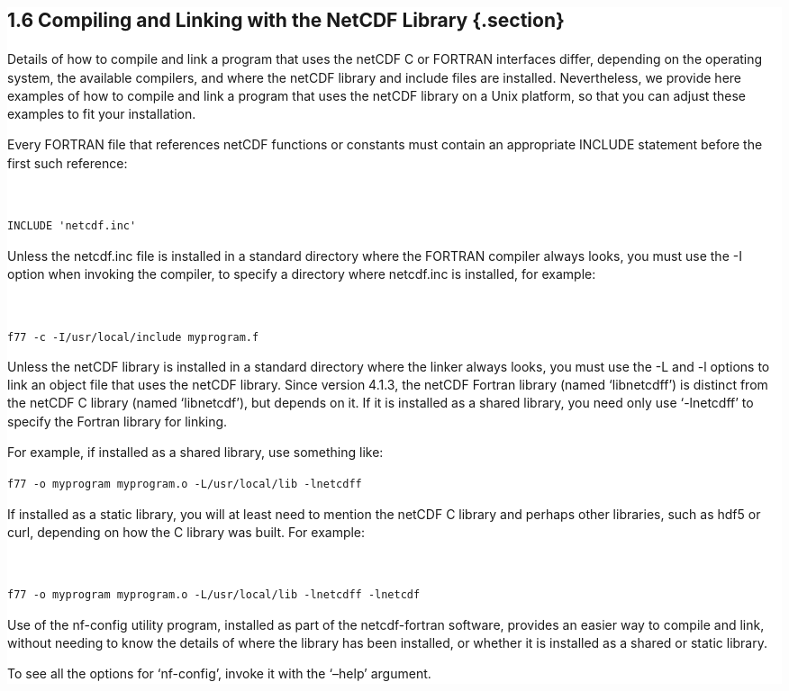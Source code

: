 1.6 Compiling and Linking with the NetCDF Library {.section}
-------------------------------------------------

Details of how to compile and link a program that uses the netCDF C or
FORTRAN interfaces differ, depending on the operating system, the
available compilers, and where the netCDF library and include files are
installed. Nevertheless, we provide here examples of how to compile and
link a program that uses the netCDF library on a Unix platform, so that
you can adjust these examples to fit your installation.

Every FORTRAN file that references netCDF functions or constants must
contain an appropriate INCLUDE statement before the first such
reference:

 

~~~~ {.example}
INCLUDE 'netcdf.inc'
~~~~

Unless the netcdf.inc file is installed in a standard directory where
the FORTRAN compiler always looks, you must use the -I option when
invoking the compiler, to specify a directory where netcdf.inc is
installed, for example:

 

~~~~ {.example}
f77 -c -I/usr/local/include myprogram.f
~~~~

Unless the netCDF library is installed in a standard directory where the
linker always looks, you must use the -L and -l options to link an
object file that uses the netCDF library. Since version 4.1.3, the
netCDF Fortran library (named ‘libnetcdff’) is distinct from the netCDF
C library (named ‘libnetcdf’), but depends on it. If it is installed as
a shared library, you need only use ‘-lnetcdff’ to specify the Fortran
library for linking.

For example, if installed as a shared library, use something like:

~~~~ {.example}
f77 -o myprogram myprogram.o -L/usr/local/lib -lnetcdff
~~~~

If installed as a static library, you will at least need to mention the
netCDF C library and perhaps other libraries, such as hdf5 or curl,
depending on how the C library was built. For example:

 

~~~~ {.example}
f77 -o myprogram myprogram.o -L/usr/local/lib -lnetcdff -lnetcdf
~~~~

Use of the nf-config utility program, installed as part of the
netcdf-fortran software, provides an easier way to compile and link,
without needing to know the details of where the library has been
installed, or whether it is installed as a shared or static library.

To see all the options for ‘nf-config’, invoke it with the ‘–help’
argument.
